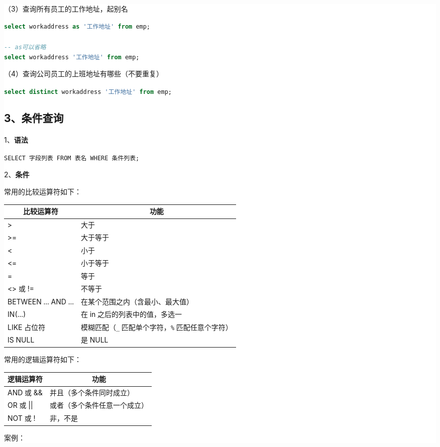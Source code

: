 （3）查询所有员工的工作地址，起别名

```sql
select workaddress as '工作地址' from emp;

-- as可以省略
select workaddress '工作地址' from emp;
```

（4）查询公司员工的上班地址有哪些（不要重复）

```sql
select distinct workaddress '工作地址' from emp;
```

## 3、条件查询

1、**语法**

`SELECT 字段列表 FROM 表名 WHERE 条件列表;`

2、**条件**

常用的比较运算符如下：

| 比较运算符          | 功能                                             |
| ------------------- | ------------------------------------------------ |
| >                   | 大于                                             |
| >=                  | 大于等于                                         |
| <                   | 小于                                             |
| <=                  | 小于等于                                         |
| =                   | 等于                                             |
| <> 或 !=            | 不等于                                           |
| BETWEEN ... AND ... | 在某个范围之内（含最小、最大值）                 |
| IN(...)             | 在 in 之后的列表中的值，多选一                   |
| LIKE 占位符         | 模糊匹配（`_` 匹配单个字符，`%` 匹配任意个字符） |
| IS NULL             | 是 NULL                                          |

常用的逻辑运算符如下：

| 逻辑运算符 | 功能                         |
| ---------- | ---------------------------- |
| AND 或 &&  | 并且（多个条件同时成立）     |
| OR 或 \|\| | 或者（多个条件任意一个成立） |
| NOT 或 !   | 非，不是                     |

案例：
